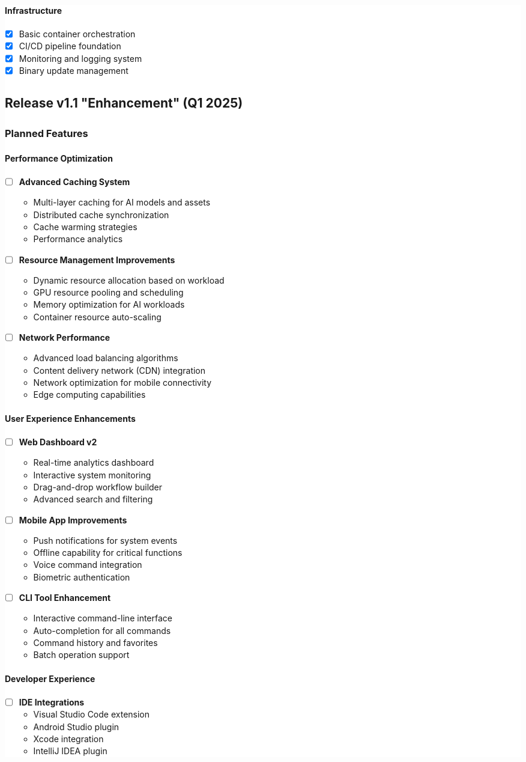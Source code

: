 #### Infrastructure
- [x] Basic container orchestration
- [x] CI/CD pipeline foundation
- [x] Monitoring and logging system
- [x] Binary update management

## Release v1.1 "Enhancement" (Q1 2025)

### Planned Features

#### Performance Optimization
- [ ] **Advanced Caching System**
  - Multi-layer caching for AI models and assets
  - Distributed cache synchronization
  - Cache warming strategies
  - Performance analytics

- [ ] **Resource Management Improvements**
  - Dynamic resource allocation based on workload
  - GPU resource pooling and scheduling
  - Memory optimization for AI workloads
  - Container resource auto-scaling

- [ ] **Network Performance**
  - Advanced load balancing algorithms
  - Content delivery network (CDN) integration
  - Network optimization for mobile connectivity
  - Edge computing capabilities

#### User Experience Enhancements
- [ ] **Web Dashboard v2**
  - Real-time analytics dashboard
  - Interactive system monitoring
  - Drag-and-drop workflow builder
  - Advanced search and filtering

- [ ] **Mobile App Improvements**
  - Push notifications for system events
  - Offline capability for critical functions
  - Voice command integration
  - Biometric authentication

- [ ] **CLI Tool Enhancement**
  - Interactive command-line interface
  - Auto-completion for all commands
  - Command history and favorites
  - Batch operation support

#### Developer Experience
- [ ] **IDE Integrations**
  - Visual Studio Code extension
  - Android Studio plugin
  - Xcode integration
  - IntelliJ IDEA plugin
